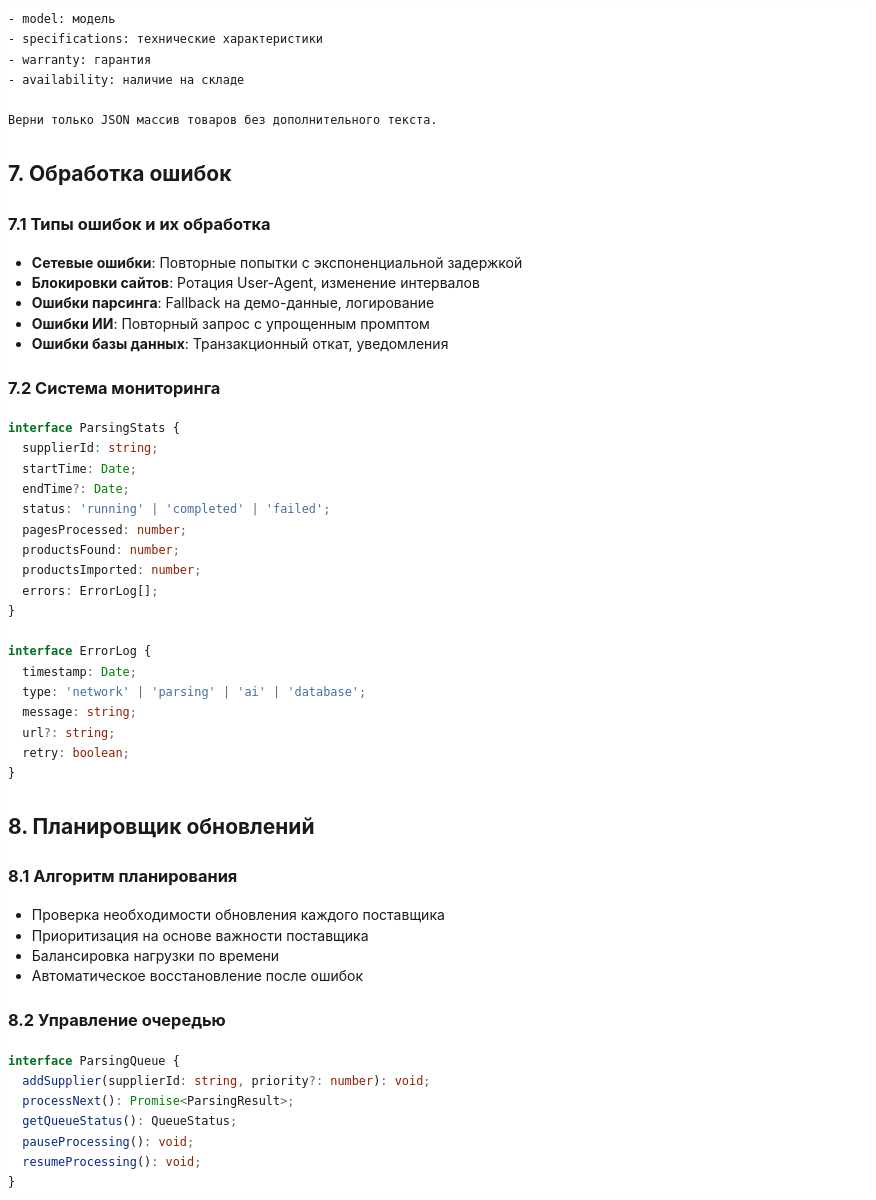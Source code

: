 ```
- model: модель
- specifications: технические характеристики
- warranty: гарантия
- availability: наличие на складе

Верни только JSON массив товаров без дополнительного текста.
```

## 7. Обработка ошибок

### 7.1 Типы ошибок и их обработка
- **Сетевые ошибки**: Повторные попытки с экспоненциальной задержкой
- **Блокировки сайтов**: Ротация User-Agent, изменение интервалов
- **Ошибки парсинга**: Fallback на демо-данные, логирование
- **Ошибки ИИ**: Повторный запрос с упрощенным промптом
- **Ошибки базы данных**: Транзакционный откат, уведомления

### 7.2 Система мониторинга
```typescript
interface ParsingStats {
  supplierId: string;
  startTime: Date;
  endTime?: Date;
  status: 'running' | 'completed' | 'failed';
  pagesProcessed: number;
  productsFound: number;
  productsImported: number;
  errors: ErrorLog[];
}

interface ErrorLog {
  timestamp: Date;
  type: 'network' | 'parsing' | 'ai' | 'database';
  message: string;
  url?: string;
  retry: boolean;
}
```

## 8. Планировщик обновлений

### 8.1 Алгоритм планирования
- Проверка необходимости обновления каждого поставщика
- Приоритизация на основе важности поставщика
- Балансировка нагрузки по времени
- Автоматическое восстановление после ошибок

### 8.2 Управление очередью
```typescript
interface ParsingQueue {
  addSupplier(supplierId: string, priority?: number): void;
  processNext(): Promise<ParsingResult>;
  getQueueStatus(): QueueStatus;
  pauseProcessing(): void;
  resumeProcessing(): void;
}
```
